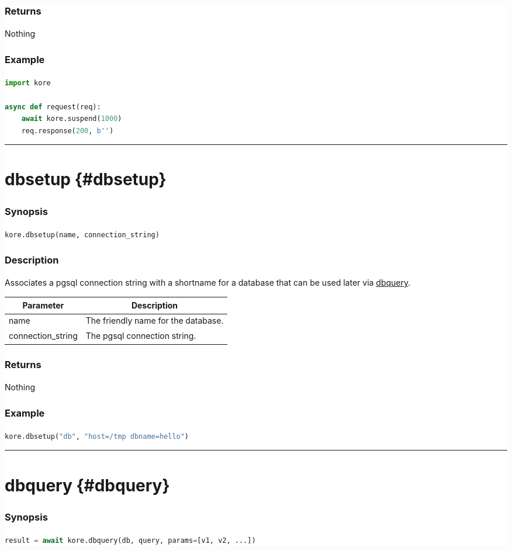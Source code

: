 ### Returns

Nothing

### Example

```python
import kore

async def request(req):
	await kore.suspend(1000)
	req.response(200, b'')
```

---

# dbsetup {#dbsetup}

### Synopsis

```python
kore.dbsetup(name, connection_string)
```

### Description

Associates a pgsql connection string with a shortname for a database that
can be used later via <a href="#dbquery">dbquery</a>.

| Parameter | Description |
| --- | --- |
| name | The friendly name for the database. |
| connection\_string | The pgsql connection string. |

### Returns

Nothing

### Example

```python
kore.dbsetup("db", "host=/tmp dbname=hello")
```

---

# dbquery {#dbquery}

### Synopsis

```python
result = await kore.dbquery(db, query, params=[v1, v2, ...])
```
